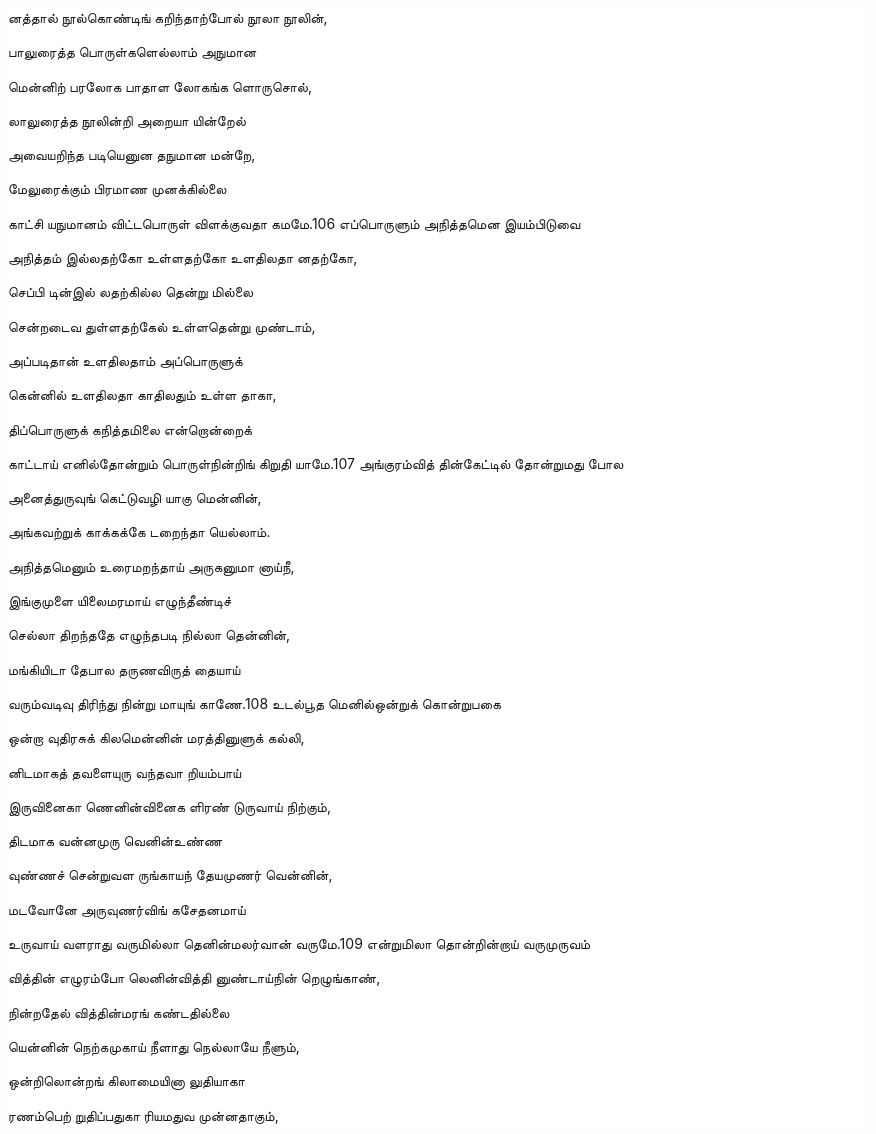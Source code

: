னத்தால் நூல்கொண்டிங் கறிந்தாற்போல் நூலா நூலின்,  

பாலுரைத்த பொருள்களெல்லாம் அநுமான  

மென்னிற் பரலோக பாதாள லோகங்க ளொருசொல்,  

லாலுரைத்த நூலின்றி அறையா யின்றேல்  

அவையறிந்த படியெனுன தநுமான மன்றே,  

மேலுரைக்கும் பிரமாண முனக்கில்லை  

காட்சி யநுமானம் விட்டபொருள் விளக்குவதா கமமே.106 எப்பொருளும் அநித்தமென இயம்பிடுவை  

அநித்தம் இல்லதற்கோ உள்ளதற்கோ உளதிலதா னதற்கோ,  

செப்பி டின்இல் லதற்கில்ல தென்று மில்லை  

சென்றடைவ துள்ளதற்கேல் உள்ளதென்று முண்டாம்,  

அப்படிதான் உளதிலதாம் அப்பொருளுக்  

கென்னில் உளதிலதா காதிலதும் உள்ள தாகா,  

திப்பொருளுக் கநித்தமிலை என்றொன்றைக்  

காட்டாய் எனில்தோன்றும் பொருள்நின்றிங் கிறுதி யாமே.107 அங்குரம்வித் தின்கேட்டில் தோன்றுமது போல  

அனைத்துருவுங் கெட்டுவழி யாகு மென்னின்,  

அங்கவற்றுக் காக்கக்கே டறைந்தா யெல்லாம்.  

அநித்தமெனும் உரைமறந்தாய் அருகனுமா னாய்நீ,  

இங்குமுளை யிலைமரமாய் எழுந்தீண்டிச்  

செல்லா திறந்ததே எழுந்தபடி நில்லா தென்னின்,  

மங்கியிடா தேபால தருணவிருத் தையாய்  

வரும்வடிவு திரிந்து நின்று மாயுங் காணே.108 உடல்பூத மெனில்ஒன்றுக் கொன்றுபகை  

ஒன்றா வுதிரசுக் கிலமென்னின் மரத்தினுளுக் கல்லி,  

னிடமாகத் தவளையுரு வந்தவா றியம்பாய்  

இருவினைகா ணெனின்வினைக ளிரண் டுருவாய் நிற்கும்,  

திடமாக வன்னமுரு வெனின்உண்ண  

வுண்ணச் சென்றுவள ருங்காயந் தேயமுணர் வென்னின்,  

மடவோனே அருவுணர்விங் கசேதனமாய்  

உருவாய் வளராது வருமில்லா தெனின்மலர்வான் வருமே.109 என்றுமிலா தொன்றின்றாய் வருமுருவம்  

வித்தின் எழுரம்போ லெனின்வித்தி னுண்டாய்நின் றெழுங்காண்,  

நின்றதேல் வித்தின்மரங் கண்டதில்லை  

யென்னின் நெற்கமுகாய் நீளாது நெல்லாயே நீளும்,  

ஒன்றிலொன்றங் கிலாமையினா லுதியாகா  

ரணம்பெற் றுதிப்பதுகா ரியமதுவ முன்னதாகும்,  
